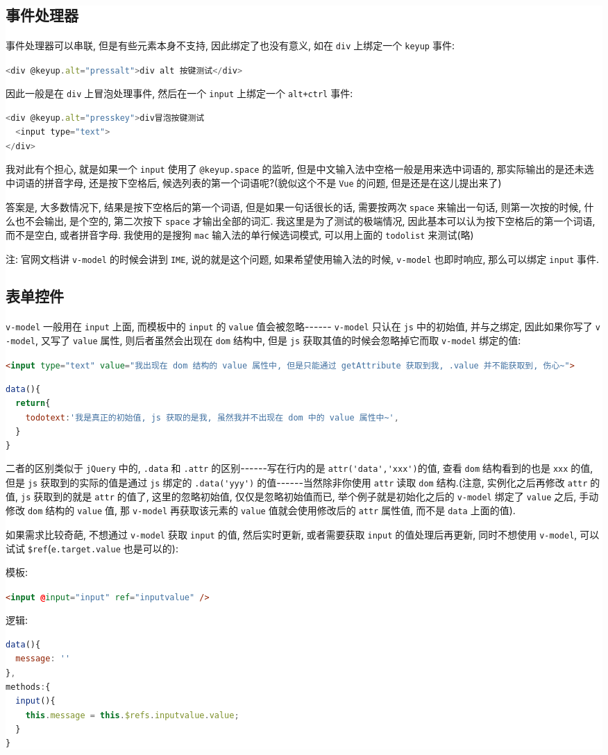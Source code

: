 ## 事件处理器

事件处理器可以串联, 但是有些元素本身不支持, 因此绑定了也没有意义, 如在 `div` 上绑定一个 `keyup` 事件:

```javascript
<div @keyup.alt="pressalt">div alt 按键测试</div>
```

因此一般是在 `div` 上冒泡处理事件, 然后在一个 `input` 上绑定一个 `alt+ctrl` 事件:

```javascript
<div @keyup.alt="presskey">div冒泡按键测试
  <input type="text">
</div>
```

我对此有个担心, 就是如果一个 `input` 使用了 `@keyup.space` 的监听, 但是中文输入法中空格一般是用来选中词语的, 那实际输出的是还未选中词语的拼音字母, 还是按下空格后, 候选列表的第一个词语呢?(貌似这个不是 `Vue` 的问题, 但是还是在这儿提出来了)

答案是, 大多数情况下, 结果是按下空格后的第一个词语, 但是如果一句话很长的话, 需要按两次 `space` 来输出一句话, 则第一次按的时候, 什么也不会输出, 是个空的, 第二次按下 `space` 才输出全部的词汇. 我这里是为了测试的极端情况, 因此基本可以认为按下空格后的第一个词语, 而不是空白, 或者拼音字母. 我使用的是搜狗 `mac` 输入法的单行候选词模式, 可以用上面的 `todolist` 来测试(略)

注: 官网文档讲 `v-model` 的时候会讲到 `IME`, 说的就是这个问题, 如果希望使用输入法的时候, `v-model` 也即时响应, 那么可以绑定 `input` 事件.

## 表单控件
`v-model` 一般用在 `input` 上面, 而模板中的 `input` 的 `value` 值会被忽略------ `v-model` 只认在 `js` 中的初始值, 并与之绑定, 因此如果你写了 `v-model`, 又写了 `value` 属性, 则后者虽然会出现在 `dom` 结构中, 但是 `js` 获取其值的时候会忽略掉它而取 `v-model` 绑定的值:

```html
<input type="text" value="我出现在 dom 结构的 value 属性中, 但是只能通过 getAttribute 获取到我, .value 并不能获取到, 伤心~">
```

```javascript
data(){
  return{
    todotext:'我是真正的初始值, js 获取的是我, 虽然我并不出现在 dom 中的 value 属性中~',
  }
}
```

二者的区别类似于 `jQuery` 中的, `.data` 和 `.attr` 的区别------写在行内的是 `attr('data','xxx')`的值, 查看 `dom` 结构看到的也是 `xxx` 的值, 但是 `js` 获取到的实际的值是通过 `js` 绑定的 `.data('yyy')` 的值------当然除非你使用 `attr` 读取 `dom` 结构.(注意, 实例化之后再修改 `attr` 的值, `js` 获取到的就是 `attr` 的值了, 这里的忽略初始值, 仅仅是忽略初始值而已, 举个例子就是初始化之后的 `v-model` 绑定了 `value` 之后, 手动修改 `dom` 结构的 `value` 值, 那 `v-model` 再获取该元素的 `value` 值就会使用修改后的 `attr` 属性值, 而不是 `data` 上面的值).

如果需求比较奇葩, 不想通过 `v-model` 获取 `input` 的值, 然后实时更新, 或者需要获取 `input` 的值处理后再更新, 同时不想使用 `v-model`, 可以试试 `$ref`(`e.target.value` 也是可以的):

模板:

```html
<input @input="input" ref="inputvalue" />
```

逻辑:

```javascript
data(){
  message: ''
},
methods:{
  input(){
    this.message = this.$refs.inputvalue.value;
  }
}
```
